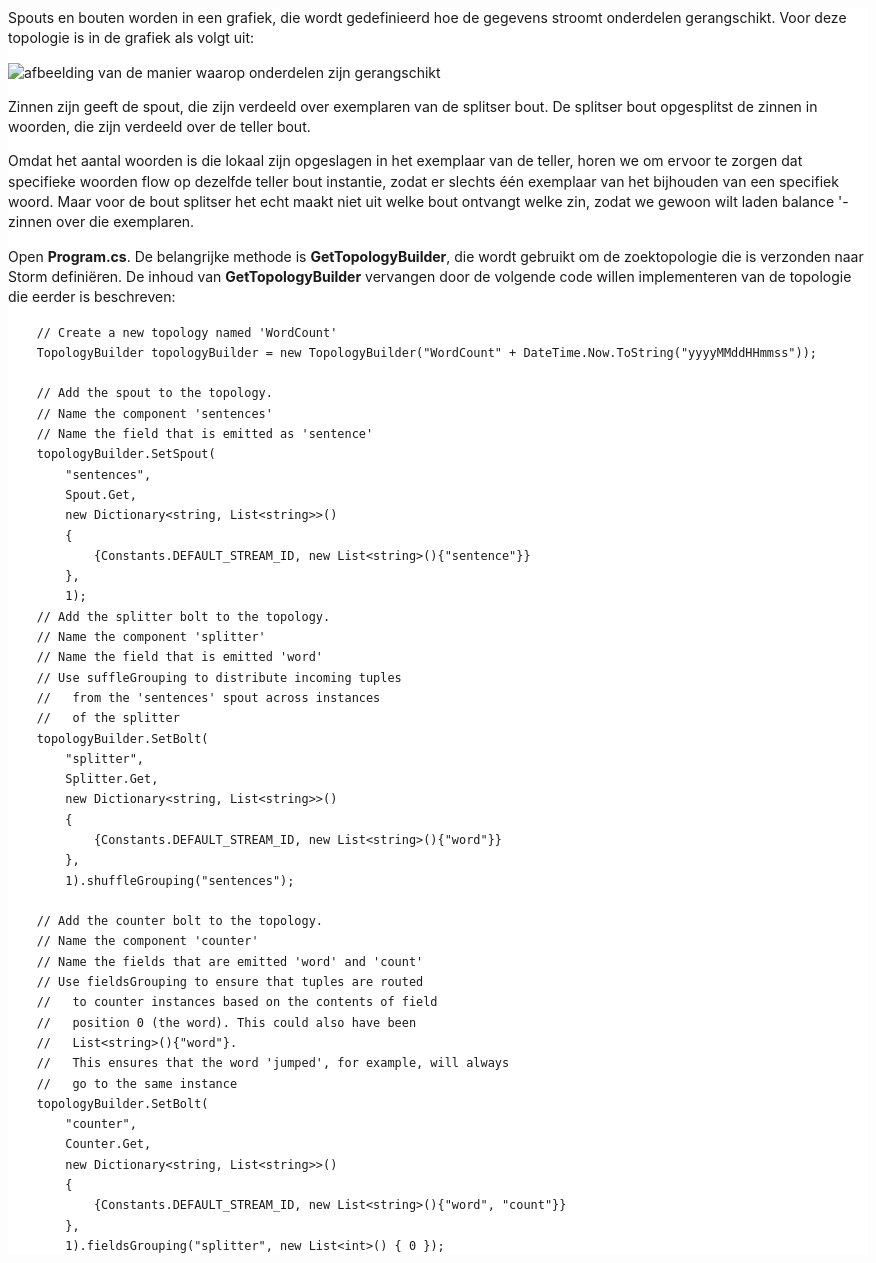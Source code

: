 Spouts en bouten worden in een grafiek, die wordt gedefinieerd hoe de gegevens stroomt onderdelen gerangschikt. Voor deze topologie is in de grafiek als volgt uit:

![afbeelding van de manier waarop onderdelen zijn gerangschikt](./media/hdinsight-storm-develop-csharp-visual-studio-topology/wordcount-topology.png)

Zinnen zijn geeft de spout, die zijn verdeeld over exemplaren van de splitser bout. De splitser bout opgesplitst de zinnen in woorden, die zijn verdeeld over de teller bout.

Omdat het aantal woorden is die lokaal zijn opgeslagen in het exemplaar van de teller, horen we om ervoor te zorgen dat specifieke woorden flow op dezelfde teller bout instantie, zodat er slechts één exemplaar van het bijhouden van een specifiek woord. Maar voor de bout splitser het echt maakt niet uit welke bout ontvangt welke zin, zodat we gewoon wilt laden balance '-zinnen over die exemplaren.

Open **Program.cs**. De belangrijke methode is **GetTopologyBuilder**, die wordt gebruikt om de zoektopologie die is verzonden naar Storm definiëren. De inhoud van **GetTopologyBuilder** vervangen door de volgende code willen implementeren van de topologie die eerder is beschreven:

        // Create a new topology named 'WordCount'
        TopologyBuilder topologyBuilder = new TopologyBuilder("WordCount" + DateTime.Now.ToString("yyyyMMddHHmmss"));

        // Add the spout to the topology.
        // Name the component 'sentences'
        // Name the field that is emitted as 'sentence'
        topologyBuilder.SetSpout(
            "sentences",
            Spout.Get,
            new Dictionary<string, List<string>>()
            {
                {Constants.DEFAULT_STREAM_ID, new List<string>(){"sentence"}}
            },
            1);
        // Add the splitter bolt to the topology.
        // Name the component 'splitter'
        // Name the field that is emitted 'word'
        // Use suffleGrouping to distribute incoming tuples
        //   from the 'sentences' spout across instances
        //   of the splitter
        topologyBuilder.SetBolt(
            "splitter",
            Splitter.Get,
            new Dictionary<string, List<string>>()
            {
                {Constants.DEFAULT_STREAM_ID, new List<string>(){"word"}}
            },
            1).shuffleGrouping("sentences");

        // Add the counter bolt to the topology.
        // Name the component 'counter'
        // Name the fields that are emitted 'word' and 'count'
        // Use fieldsGrouping to ensure that tuples are routed
        //   to counter instances based on the contents of field
        //   position 0 (the word). This could also have been
        //   List<string>(){"word"}.
        //   This ensures that the word 'jumped', for example, will always
        //   go to the same instance
        topologyBuilder.SetBolt(
            "counter",
            Counter.Get,
            new Dictionary<string, List<string>>()
            {
                {Constants.DEFAULT_STREAM_ID, new List<string>(){"word", "count"}}
            },
            1).fieldsGrouping("splitter", new List<int>() { 0 });
